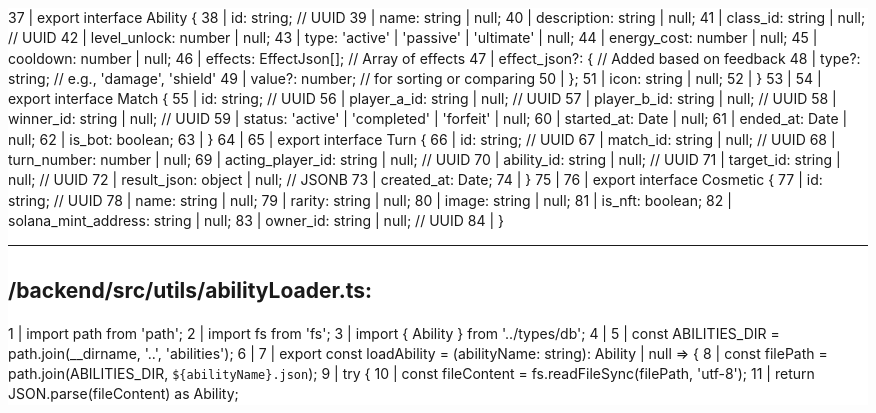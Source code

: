 37 | export interface Ability {
38 |   id: string; // UUID
39 |   name: string | null;
40 |   description: string | null;
41 |   class_id: string | null; // UUID
42 |   level_unlock: number | null;
43 |   type: 'active' | 'passive' | 'ultimate' | null;
44 |   energy_cost: number | null;
45 |   cooldown: number | null;
46 |   effects: EffectJson[]; // Array of effects
47 |   effect_json?: { // Added based on feedback
48 |     type?: string;    // e.g., 'damage', 'shield'
49 |     value?: number;   // for sorting or comparing
50 |   };
51 |   icon: string | null;
52 | }
53 | 
54 | export interface Match {
55 |   id: string; // UUID
56 |   player_a_id: string | null; // UUID
57 |   player_b_id: string | null; // UUID
58 |   winner_id: string | null; // UUID
59 |   status: 'active' | 'completed' | 'forfeit' | null;
60 |   started_at: Date | null;
61 |   ended_at: Date | null;
62 |   is_bot: boolean;
63 | }
64 | 
65 | export interface Turn {
66 |   id: string; // UUID
67 |   match_id: string | null; // UUID
68 |   turn_number: number | null;
69 |   acting_player_id: string | null; // UUID
70 |   ability_id: string | null; // UUID
71 |   target_id: string | null; // UUID
72 |   result_json: object | null; // JSONB
73 |   created_at: Date;
74 | }
75 | 
76 | export interface Cosmetic {
77 |   id: string; // UUID
78 |   name: string | null;
79 |   rarity: string | null;
80 |   image: string | null;
81 |   is_nft: boolean;
82 |   solana_mint_address: string | null;
83 |   owner_id: string | null; // UUID
84 | }


--------------------------------------------------------------------------------
/backend/src/utils/abilityLoader.ts:
--------------------------------------------------------------------------------
 1 | import path from 'path';
 2 | import fs from 'fs';
 3 | import { Ability } from '../types/db';
 4 | 
 5 | const ABILITIES_DIR = path.join(__dirname, '..', 'abilities');
 6 | 
 7 | export const loadAbility = (abilityName: string): Ability | null => {
 8 |   const filePath = path.join(ABILITIES_DIR, `${abilityName}.json`);
 9 |   try {
10 |     const fileContent = fs.readFileSync(filePath, 'utf-8');
11 |     return JSON.parse(fileContent) as Ability;